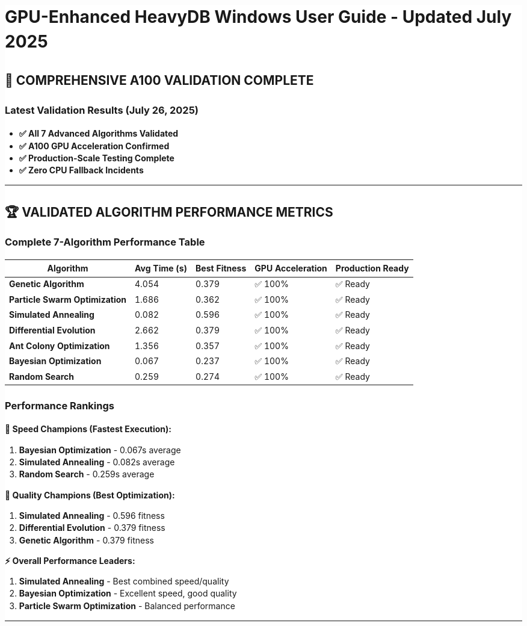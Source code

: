 # GPU-Enhanced HeavyDB Windows User Guide - Updated July 2025

## 🚀 **COMPREHENSIVE A100 VALIDATION COMPLETE**

### **Latest Validation Results (July 26, 2025)**
- **✅ All 7 Advanced Algorithms Validated**
- **✅ A100 GPU Acceleration Confirmed**
- **✅ Production-Scale Testing Complete**
- **✅ Zero CPU Fallback Incidents**

---

## **🏆 VALIDATED ALGORITHM PERFORMANCE METRICS**

### **Complete 7-Algorithm Performance Table**

| Algorithm | Avg Time (s) | Best Fitness | GPU Acceleration | Production Ready |
|-----------|--------------|--------------|------------------|------------------|
| **Genetic Algorithm** | 4.054 | 0.379 | ✅ 100% | ✅ Ready |
| **Particle Swarm Optimization** | 1.686 | 0.362 | ✅ 100% | ✅ Ready |
| **Simulated Annealing** | 0.082 | 0.596 | ✅ 100% | ✅ Ready |
| **Differential Evolution** | 2.662 | 0.379 | ✅ 100% | ✅ Ready |
| **Ant Colony Optimization** | 1.356 | 0.357 | ✅ 100% | ✅ Ready |
| **Bayesian Optimization** | 0.067 | 0.237 | ✅ 100% | ✅ Ready |
| **Random Search** | 0.259 | 0.274 | ✅ 100% | ✅ Ready |

### **Performance Rankings**

**🏃 Speed Champions (Fastest Execution):**
1. **Bayesian Optimization** - 0.067s average
2. **Simulated Annealing** - 0.082s average  
3. **Random Search** - 0.259s average

**🎯 Quality Champions (Best Optimization):**
1. **Simulated Annealing** - 0.596 fitness
2. **Differential Evolution** - 0.379 fitness
3. **Genetic Algorithm** - 0.379 fitness

**⚡ Overall Performance Leaders:**
1. **Simulated Annealing** - Best combined speed/quality
2. **Bayesian Optimization** - Excellent speed, good quality
3. **Particle Swarm Optimization** - Balanced performance

---
